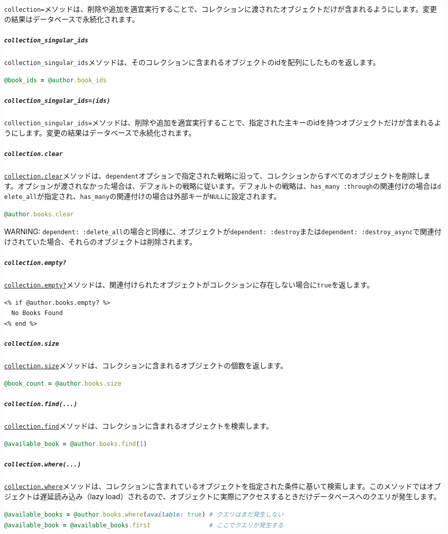 `collection=`メソッドは、削除や追加を適宜実行することで、コレクションに渡されたオブジェクトだけが含まれるようにします。変更の結果はデータベースで永続化されます。

##### `collection_singular_ids`

`collection_singular_ids`メソッドは、そのコレクションに含まれるオブジェクトのidを配列にしたものを返します。

```ruby
@book_ids = @author.book_ids
```

##### `collection_singular_ids=(ids)`

`collection_singular_ids=`メソッドは、削除や追加を適宜実行することで、指定された主キーのidを持つオブジェクトだけが含まれるようにします。変更の結果はデータベースで永続化されます。

##### `collection.clear`

[`collection.clear`][]メソッドは、`dependent`オプションで指定された戦略に沿って、コレクションからすべてのオブジェクトを削除します。オプションが渡されなかった場合は、デフォルトの戦略に従います。デフォルトの戦略は、`has_many :through`の関連付けの場合は`delete_all`が指定され、`has_many`の関連付けの場合は外部キーが`NULL`に設定されます。

```ruby
@author.books.clear
```

WARNING: `dependent: :delete_all`の場合と同様に、オブジェクトが`dependent: :destroy`または`dependent: :destroy_async`で関連付けされていた場合、それらのオブジェクトは削除されます。

##### `collection.empty?`

[`collection.empty?`][]メソッドは、関連付けられたオブジェクトがコレクションに存在しない場合に`true`を返します。

```erb
<% if @author.books.empty? %>
  No Books Found
<% end %>
```

##### `collection.size`

[`collection.size`][]メソッドは、コレクションに含まれるオブジェクトの個数を返します。

```ruby
@book_count = @author.books.size
```

##### `collection.find(...)`

[`collection.find`][]メソッドは、コレクションに含まれるオブジェクトを検索します。

```ruby
@available_book = @author.books.find(1)
```

##### `collection.where(...)`

[`collection.where`][]メソッドは、コレクションに含まれているオブジェクトを指定された条件に基いて検索します。このメソッドではオブジェクトは遅延読み込み（lazy load）されるので、オブジェクトに実際にアクセスするときだけデータベースへのクエリが発生します。

```ruby
@available_books = @author.books.where(available: true) # クエリはまだ発生しない
@available_book = @available_books.first                # ここでクエリが発生する
```


[`belongs_to`]: https://api.rubyonrails.org/classes/ActiveRecord/Associations/ClassMethods.html#method-i-belongs_to
[`has_and_belongs_to_many`]: https://api.rubyonrails.org/classes/ActiveRecord/Associations/ClassMethods.html#method-i-has_and_belongs_to_many
[`has_many`]: https://api.rubyonrails.org/classes/ActiveRecord/Associations/ClassMethods.html#method-i-has_many
[`has_one`]: https://api.rubyonrails.org/classes/ActiveRecord/Associations/ClassMethods.html#method-i-has_one
[connection.add_reference]: https://api.rubyonrails.org/classes/ActiveRecord/ConnectionAdapters/SchemaStatements.html#method-i-add_reference
[foreign_keys]: /active_record_migrations.html#外部キー
[`config.active_record.automatic_scope_inversing`]: configuring.html#config-active-record-automatic-scope-inversing
[`reset_counters`]: https://api.rubyonrails.org/classes/ActiveRecord/CounterCache/ClassMethods.html#method-i-reset_counters
[`collection<<`]: https://api.rubyonrails.org/classes/ActiveRecord/Associations/CollectionProxy.html#method-i-3C-3C
[`collection.build`]: https://api.rubyonrails.org/classes/ActiveRecord/Associations/CollectionProxy.html#method-i-build
[`collection.clear`]: https://api.rubyonrails.org/classes/ActiveRecord/Associations/CollectionProxy.html#method-i-clear
[`collection.create`]: https://api.rubyonrails.org/classes/ActiveRecord/Associations/CollectionProxy.html#method-i-create
[`collection.create!`]: https://api.rubyonrails.org/classes/ActiveRecord/Associations/CollectionProxy.html#method-i-create-21
[`collection.delete`]: https://api.rubyonrails.org/classes/ActiveRecord/Associations/CollectionProxy.html#method-i-delete
[`collection.destroy`]: https://api.rubyonrails.org/classes/ActiveRecord/Associations/CollectionProxy.html#method-i-destroy
[`collection.empty?`]: https://api.rubyonrails.org/classes/ActiveRecord/Associations/CollectionProxy.html#method-i-empty-3F
[`collection.exists?`]: https://api.rubyonrails.org/classes/ActiveRecord/FinderMethods.html#method-i-exists-3F
[`collection.find`]: https://api.rubyonrails.org/classes/ActiveRecord/Associations/CollectionProxy.html#method-i-find
[`collection.reload`]: https://api.rubyonrails.org/classes/ActiveRecord/Associations/CollectionProxy.html#method-i-reload
[`collection.size`]: https://api.rubyonrails.org/classes/ActiveRecord/Associations/CollectionProxy.html#method-i-size
[`collection.where`]: https://api.rubyonrails.org/classes/ActiveRecord/QueryMethods.html#method-i-where